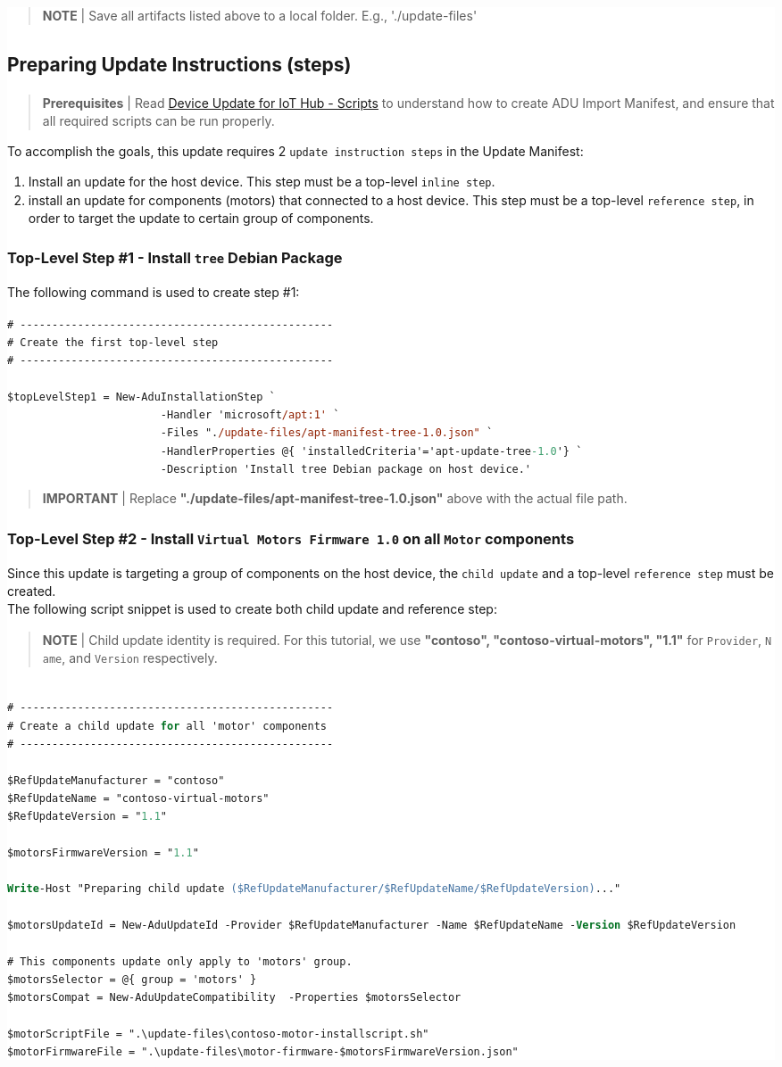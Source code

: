 > **NOTE** | Save all artifacts listed above to a local folder. E.g., './update-files'

## Preparing Update Instructions (steps)

> **Prerequisites** | Read [Device Update for IoT Hub - Scripts](../../../../../../tools/AduCmdlets/README.md) to understand how to create ADU Import Manifest, and ensure that all required scripts can be run properly.  

To accomplish the goals, this update requires 2 `update instruction steps` in the Update Manifest:

1. Install an update for the host device. This step must be a top-level `inline step`.
2. install an update for components (motors) that connected to a host device. This step must be a top-level `reference step`, in order to target the update to certain group of components.

### Top-Level Step #1 - Install `tree` Debian Package

The following command is used to create step #1:

````ps
# -------------------------------------------------
# Create the first top-level step
# -------------------------------------------------

$topLevelStep1 = New-AduInstallationStep `
                        -Handler 'microsoft/apt:1' `
                        -Files "./update-files/apt-manifest-tree-1.0.json" `
                        -HandlerProperties @{ 'installedCriteria'='apt-update-tree-1.0'} `
                        -Description 'Install tree Debian package on host device.'
````

> **IMPORTANT** | Replace **"./update-files/apt-manifest-tree-1.0.json"** above with the actual file path.

### Top-Level Step #2 - Install `Virtual Motors Firmware 1.0` on all `Motor` components

Since this update is targeting a group of components on the host device, the `child update` and a top-level `reference step` must be created.  
The following script snippet is used to create both child update and reference step:

>**NOTE** | Child update identity is required. For this tutorial, we use **"contoso", "contoso-virtual-motors", "1.1"** for `Provider`, `Name`, and `Version` respectively.  

```ps

# -------------------------------------------------
# Create a child update for all 'motor' components
# -------------------------------------------------

$RefUpdateManufacturer = "contoso"
$RefUpdateName = "contoso-virtual-motors"
$RefUpdateVersion = "1.1"

$motorsFirmwareVersion = "1.1"

Write-Host "Preparing child update ($RefUpdateManufacturer/$RefUpdateName/$RefUpdateVersion)..."

$motorsUpdateId = New-AduUpdateId -Provider $RefUpdateManufacturer -Name $RefUpdateName -Version $RefUpdateVersion

# This components update only apply to 'motors' group.
$motorsSelector = @{ group = 'motors' }
$motorsCompat = New-AduUpdateCompatibility  -Properties $motorsSelector

$motorScriptFile = ".\update-files\contoso-motor-installscript.sh"
$motorFirmwareFile = ".\update-files\motor-firmware-$motorsFirmwareVersion.json"  

```